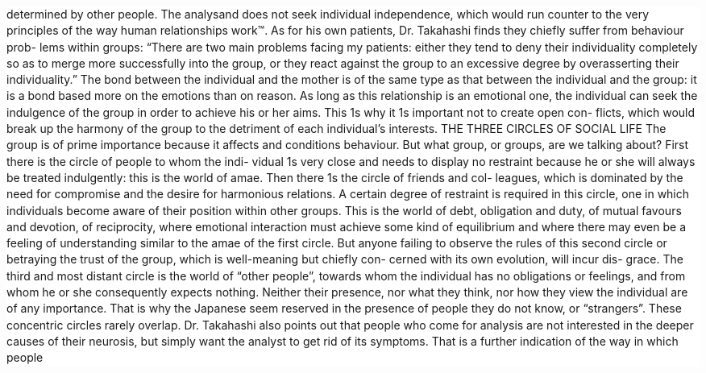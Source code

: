 determined by other people. The analysand 
does not seek individual independence, which 
would run counter to the very principles of the 
way human relationships work™. 
As for his own patients, Dr. Takahashi 
finds they chiefly suffer from behaviour prob- 
lems within groups: “There are two main 
problems facing my patients: either they tend 
to deny their individuality completely so as to 
merge more successfully into the group, or 
they react against the group to an excessive 
degree by overasserting their individuality.” 
The bond between the individual and the 
mother is of the same type as that between the 
individual and the group: it is a bond based 
more on the emotions than on reason. As long 
as this relationship is an emotional one, the 
individual can seek the indulgence of the 
group in order to achieve his or her aims. This 
1s why it 1s important not to create open con- 
flicts, which would break up the harmony of 
the group to the detriment of each individual’s 
interests. 
THE THREE CIRCLES OF SOCIAL LIFE 
The group is of prime importance because it 
affects and conditions behaviour. But what 
group, or groups, are we talking about? First 
there is the circle of people to whom the indi- 
vidual 1s very close and needs to display no 
restraint because he or she will always be 
treated indulgently: this is the world of amae. 
Then there 1s the circle of friends and col- 
leagues, which is dominated by the need for 
compromise and the desire for harmonious 
relations. A certain degree of restraint is 
required in this circle, one in which individuals 
become aware of their position within other 
groups. This is the world of debt, obligation 
and duty, of mutual favours and devotion, of 
reciprocity, where emotional interaction must 
achieve some kind of equilibrium and where 
there may even be a feeling of understanding 
similar to the amae of the first circle. But 
anyone failing to observe the rules of this 
second circle or betraying the trust of the 
group, which is well-meaning but chiefly con- 
cerned with its own evolution, will incur dis- 
grace. The third and most distant circle is the 
world of “other people”, towards whom the 
individual has no obligations or feelings, and 
from whom he or she consequently expects 
nothing. Neither their presence, nor what they 
think, nor how they view the individual are of 
any importance. That is why the Japanese 
seem reserved in the presence of people they 
do not know, or “strangers”. These concentric 
circles rarely overlap. 
Dr. Takahashi also points out that people 
who come for analysis are not interested in the 
deeper causes of their neurosis, but simply want 
the analyst to get rid of its symptoms. That is a 
further indication of the way in which people
